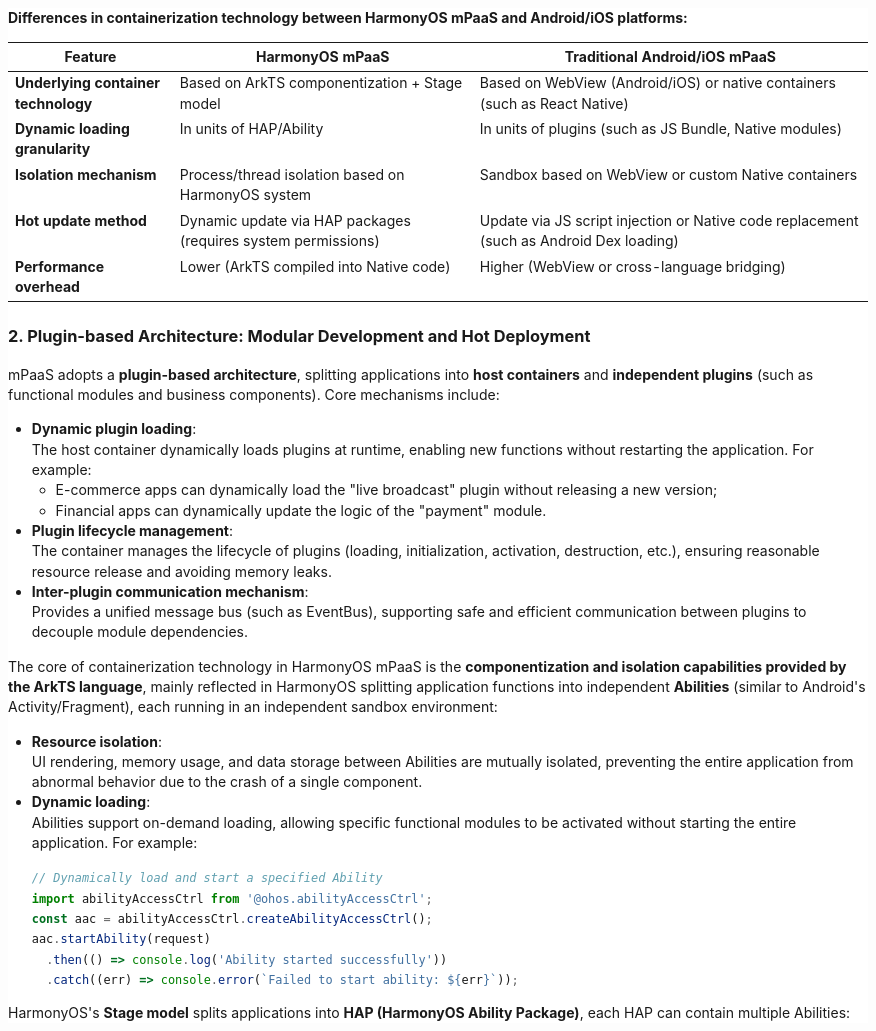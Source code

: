 **Differences in containerization technology between HarmonyOS mPaaS and Android/iOS platforms:**  

| **Feature**         | **HarmonyOS mPaaS**                  | **Traditional Android/iOS mPaaS**                          |  
| ----------------- | ------------------------------- | ------------------------------------------------ |  
| **Underlying container technology** | Based on ArkTS componentization + Stage model      | Based on WebView (Android/iOS) or native containers (such as React Native) |  
| **Dynamic loading granularity**  | In units of HAP/Ability               | In units of plugins (such as JS Bundle, Native modules)            |  
| **Isolation mechanism**       | Process/thread isolation based on HarmonyOS system       | Sandbox based on WebView or custom Native containers               |  
| **Hot update method**       | Dynamic update via HAP packages (requires system permissions)    | Update via JS script injection or Native code replacement (such as Android Dex loading) |  
| **Performance overhead**      | Lower (ArkTS compiled into Native code)        | Higher (WebView or cross-language bridging)                     |  


### 2. Plugin-based Architecture: Modular Development and Hot Deployment  

mPaaS adopts a **plugin-based architecture**, splitting applications into **host containers** and **independent plugins** (such as functional modules and business components). Core mechanisms include:  

- **Dynamic plugin loading**:  
  The host container dynamically loads plugins at runtime, enabling new functions without restarting the application. For example:  
  - E-commerce apps can dynamically load the "live broadcast" plugin without releasing a new version;  
  - Financial apps can dynamically update the logic of the "payment" module.  
- **Plugin lifecycle management**:  
  The container manages the lifecycle of plugins (loading, initialization, activation, destruction, etc.), ensuring reasonable resource release and avoiding memory leaks.  
- **Inter-plugin communication mechanism**:  
  Provides a unified message bus (such as EventBus), supporting safe and efficient communication between plugins to decouple module dependencies.  

The core of containerization technology in HarmonyOS mPaaS is the **componentization and isolation capabilities provided by the ArkTS language**, mainly reflected in HarmonyOS splitting application functions into independent **Abilities** (similar to Android's Activity/Fragment), each running in an independent sandbox environment:  

- **Resource isolation**:  
  UI rendering, memory usage, and data storage between Abilities are mutually isolated, preventing the entire application from abnormal behavior due to the crash of a single component.  
- **Dynamic loading**:  
  Abilities support on-demand loading, allowing specific functional modules to be activated without starting the entire application. For example:  
  ```typescript
  // Dynamically load and start a specified Ability  
  import abilityAccessCtrl from '@ohos.abilityAccessCtrl';  
  const aac = abilityAccessCtrl.createAbilityAccessCtrl();  
  aac.startAbility(request)  
    .then(() => console.log('Ability started successfully'))  
    .catch((err) => console.error(`Failed to start ability: ${err}`));  
  ```  

HarmonyOS's **Stage model** splits applications into **HAP (HarmonyOS Ability Package)**, each HAP can contain multiple Abilities:  
